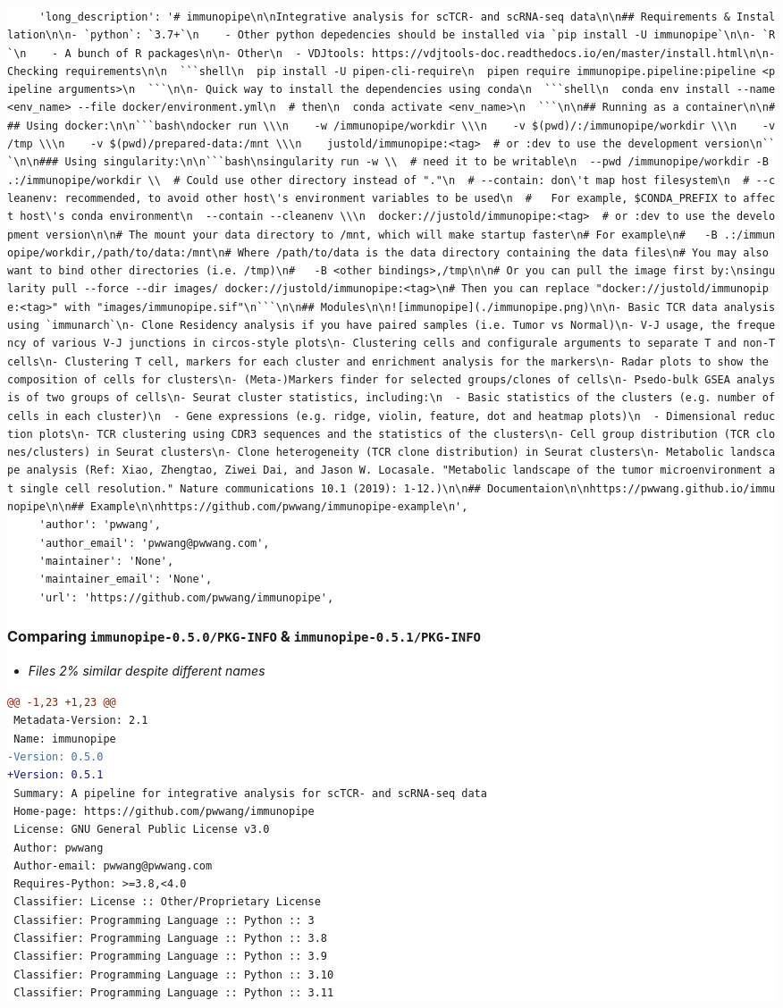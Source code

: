 ```diff
     'long_description': '# immunopipe\n\nIntegrative analysis for scTCR- and scRNA-seq data\n\n## Requirements & Installation\n\n- `python`: `3.7+`\n    - Other python depedencies should be installed via `pip install -U immunopipe`\n\n- `R`\n    - A bunch of R packages\n\n- Other\n  - VDJtools: https://vdjtools-doc.readthedocs.io/en/master/install.html\n\n- Checking requirements\n\n  ```shell\n  pip install -U pipen-cli-require\n  pipen require immunopipe.pipeline:pipeline <pipeline arguments>\n  ```\n\n- Quick way to install the dependencies using conda\n  ```shell\n  conda env install --name <env_name> --file docker/environment.yml\n  # then\n  conda activate <env_name>\n  ```\n\n## Running as a container\n\n### Using docker:\n\n```bash\ndocker run \\\n    -w /immunopipe/workdir \\\n    -v $(pwd)/:/immunopipe/workdir \\\n    -v /tmp \\\n    -v $(pwd)/prepared-data:/mnt \\\n    justold/immunopipe:<tag>  # or :dev to use the development version\n```\n\n### Using singularity:\n\n```bash\nsingularity run -w \\  # need it to be writable\n  --pwd /immunopipe/workdir -B .:/immunopipe/workdir \\  # Could use other directory instead of "."\n  # --contain: don\'t map host filesystem\n  # --cleanenv: recommended, to avoid other host\'s environment variables to be used\n  #   For example, $CONDA_PREFIX to affect host\'s conda environment\n  --contain --cleanenv \\\n  docker://justold/immunopipe:<tag>  # or :dev to use the development version\n\n# The mount your data directory to /mnt, which will make startup faster\n# For example\n#   -B .:/immunopipe/workdir,/path/to/data:/mnt\n# Where /path/to/data is the data directory containing the data files\n# You may also want to bind other directories (i.e. /tmp)\n#   -B <other bindings>,/tmp\n\n# Or you can pull the image first by:\nsingularity pull --force --dir images/ docker://justold/immunopipe:<tag>\n# Then you can replace "docker://justold/immunopipe:<tag>" with "images/immunopipe.sif"\n```\n\n## Modules\n\n![immunopipe](./immunopipe.png)\n\n- Basic TCR data analysis using `immunarch`\n- Clone Residency analysis if you have paired samples (i.e. Tumor vs Normal)\n- V-J usage, the frequency of various V-J junctions in circos-style plots\n- Clustering cells and configurale arguments to separate T and non-T cells\n- Clustering T cell, markers for each cluster and enrichment analysis for the markers\n- Radar plots to show the composition of cells for clusters\n- (Meta-)Markers finder for selected groups/clones of cells\n- Psedo-bulk GSEA analysis of two groups of cells\n- Seurat cluster statistics, including:\n  - Basic statistics of the clusters (e.g. number of cells in each cluster)\n  - Gene expressions (e.g. ridge, violin, feature, dot and heatmap plots)\n  - Dimensional reduction plots\n- TCR clustering using CDR3 sequences and the statistics of the clusters\n- Cell group distribution (TCR clones/clusters) in Seurat clusters\n- Clone heterogeneity (TCR clone distribution) in Seurat clusters\n- Metabolic landscape analysis (Ref: Xiao, Zhengtao, Ziwei Dai, and Jason W. Locasale. "Metabolic landscape of the tumor microenvironment at single cell resolution." Nature communications 10.1 (2019): 1-12.)\n\n## Documentaion\n\nhttps://pwwang.github.io/immunopipe\n\n## Example\n\nhttps://github.com/pwwang/immunopipe-example\n',
     'author': 'pwwang',
     'author_email': 'pwwang@pwwang.com',
     'maintainer': 'None',
     'maintainer_email': 'None',
     'url': 'https://github.com/pwwang/immunopipe',
```

### Comparing `immunopipe-0.5.0/PKG-INFO` & `immunopipe-0.5.1/PKG-INFO`

 * *Files 2% similar despite different names*

```diff
@@ -1,23 +1,23 @@
 Metadata-Version: 2.1
 Name: immunopipe
-Version: 0.5.0
+Version: 0.5.1
 Summary: A pipeline for integrative analysis for scTCR- and scRNA-seq data
 Home-page: https://github.com/pwwang/immunopipe
 License: GNU General Public License v3.0
 Author: pwwang
 Author-email: pwwang@pwwang.com
 Requires-Python: >=3.8,<4.0
 Classifier: License :: Other/Proprietary License
 Classifier: Programming Language :: Python :: 3
 Classifier: Programming Language :: Python :: 3.8
 Classifier: Programming Language :: Python :: 3.9
 Classifier: Programming Language :: Python :: 3.10
 Classifier: Programming Language :: Python :: 3.11
```